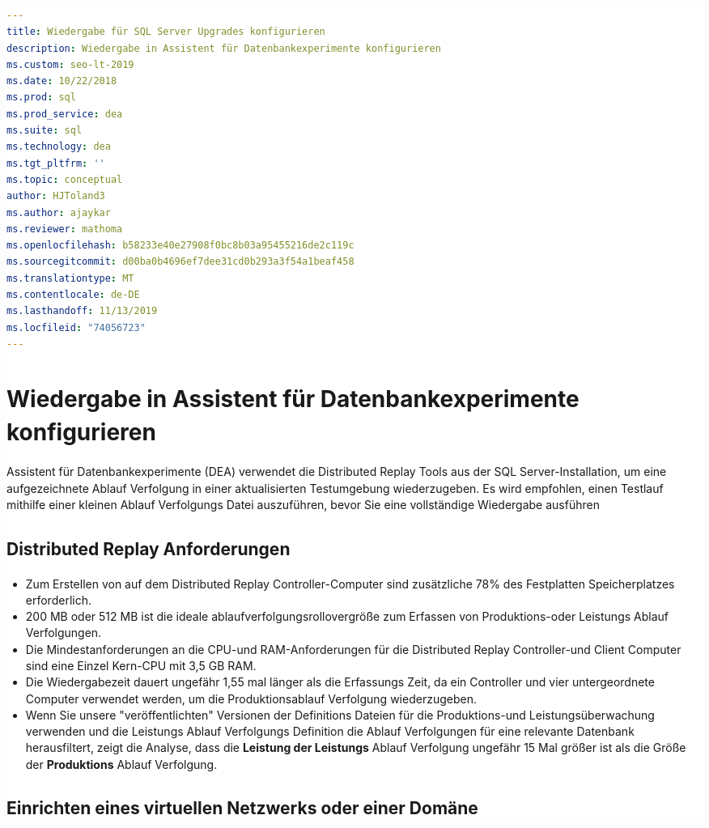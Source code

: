 ```yaml
---
title: Wiedergabe für SQL Server Upgrades konfigurieren
description: Wiedergabe in Assistent für Datenbankexperimente konfigurieren
ms.custom: seo-lt-2019
ms.date: 10/22/2018
ms.prod: sql
ms.prod_service: dea
ms.suite: sql
ms.technology: dea
ms.tgt_pltfrm: ''
ms.topic: conceptual
author: HJToland3
ms.author: ajaykar
ms.reviewer: mathoma
ms.openlocfilehash: b58233e40e27908f0bc8b03a95455216de2c119c
ms.sourcegitcommit: d00ba0b4696ef7dee31cd0b293a3f54a1beaf458
ms.translationtype: MT
ms.contentlocale: de-DE
ms.lasthandoff: 11/13/2019
ms.locfileid: "74056723"
---
```

# <a name="configure-replay-in-database-experimentation-assistant"></a>Wiedergabe in Assistent für Datenbankexperimente konfigurieren

Assistent für Datenbankexperimente (DEA) verwendet die Distributed Replay Tools aus der SQL Server-Installation, um eine aufgezeichnete Ablauf Verfolgung in einer aktualisierten Testumgebung wiederzugeben. Es wird empfohlen, einen Testlauf mithilfe einer kleinen Ablauf Verfolgungs Datei auszuführen, bevor Sie eine vollständige Wiedergabe ausführen

## <a name="distributed-replay-requirements"></a>Distributed Replay Anforderungen

- Zum Erstellen von auf dem Distributed Replay Controller-Computer sind zusätzliche 78% des Festplatten Speicherplatzes erforderlich.
- 200 MB oder 512 MB ist die ideale ablaufverfolgungsrollovergröße zum Erfassen von Produktions-oder Leistungs Ablauf Verfolgungen.   
- Die Mindestanforderungen an die CPU-und RAM-Anforderungen für die Distributed Replay Controller-und Client Computer sind eine Einzel Kern-CPU mit 3,5 GB RAM.
- Die Wiedergabezeit dauert ungefähr 1,55 mal länger als die Erfassungs Zeit, da ein Controller und vier untergeordnete Computer verwendet werden, um die Produktionsablauf Verfolgung wiederzugeben.
- Wenn Sie unsere "veröffentlichten" Versionen der Definitions Dateien für die Produktions-und Leistungsüberwachung verwenden und die Leistungs Ablauf Verfolgungs Definition die Ablauf Verfolgungen für eine relevante Datenbank herausfiltert, zeigt die Analyse, dass die **Leistung der Leistungs** Ablauf Verfolgung ungefähr 15 Mal größer ist als die Größe der **Produktions** Ablauf Verfolgung.

## <a name="set-up-a-virtual-network-or-domain"></a>Einrichten eines virtuellen Netzwerks oder einer Domäne
